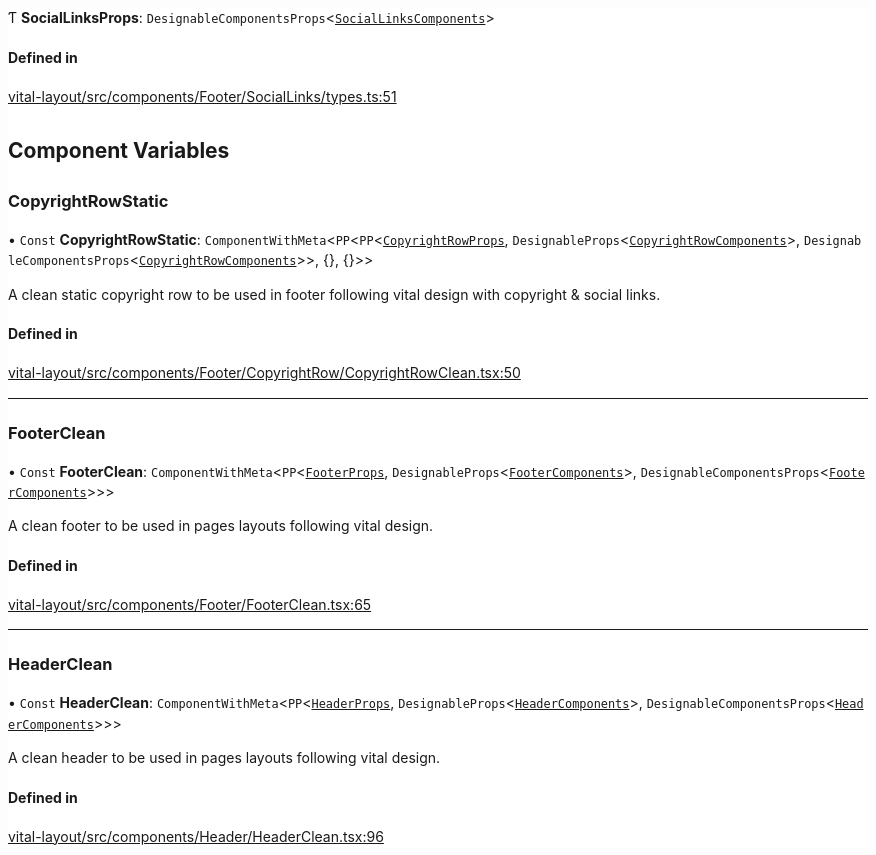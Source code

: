 Ƭ **SocialLinksProps**: `DesignableComponentsProps`<[`SocialLinksComponents`](interfaces/SocialLinksComponents.md)\>

#### Defined in

[vital-layout/src/components/Footer/SocialLinks/types.ts:51](https://github.com/johnsonandjohnson/Bodiless-JS/blob/bb211c74a/packages/vital-layout/src/components/Footer/SocialLinks/types.ts#L51)

## Component Variables

### CopyrightRowStatic

• `Const` **CopyrightRowStatic**: `ComponentWithMeta`<`PP`<`PP`<[`CopyrightRowProps`](README.md#copyrightrowprops), `DesignableProps`<[`CopyrightRowComponents`](interfaces/CopyrightRowComponents.md)\>, `DesignableComponentsProps`<[`CopyrightRowComponents`](interfaces/CopyrightRowComponents.md)\>\>, {}, {}\>\>

A clean static copyright row to be used in footer following vital design
with copyright & social links.

#### Defined in

[vital-layout/src/components/Footer/CopyrightRow/CopyrightRowClean.tsx:50](https://github.com/johnsonandjohnson/Bodiless-JS/blob/bb211c74a/packages/vital-layout/src/components/Footer/CopyrightRow/CopyrightRowClean.tsx#L50)

___

### FooterClean

• `Const` **FooterClean**: `ComponentWithMeta`<`PP`<[`FooterProps`](README.md#footerprops), `DesignableProps`<[`FooterComponents`](interfaces/FooterComponents.md)\>, `DesignableComponentsProps`<[`FooterComponents`](interfaces/FooterComponents.md)\>\>\>

A clean footer to be used in pages layouts following vital design.

#### Defined in

[vital-layout/src/components/Footer/FooterClean.tsx:65](https://github.com/johnsonandjohnson/Bodiless-JS/blob/bb211c74a/packages/vital-layout/src/components/Footer/FooterClean.tsx#L65)

___

### HeaderClean

• `Const` **HeaderClean**: `ComponentWithMeta`<`PP`<[`HeaderProps`](README.md#headerprops), `DesignableProps`<[`HeaderComponents`](interfaces/HeaderComponents.md)\>, `DesignableComponentsProps`<[`HeaderComponents`](interfaces/HeaderComponents.md)\>\>\>

A clean header to be used in pages layouts following vital design.

#### Defined in

[vital-layout/src/components/Header/HeaderClean.tsx:96](https://github.com/johnsonandjohnson/Bodiless-JS/blob/bb211c74a/packages/vital-layout/src/components/Header/HeaderClean.tsx#L96)
